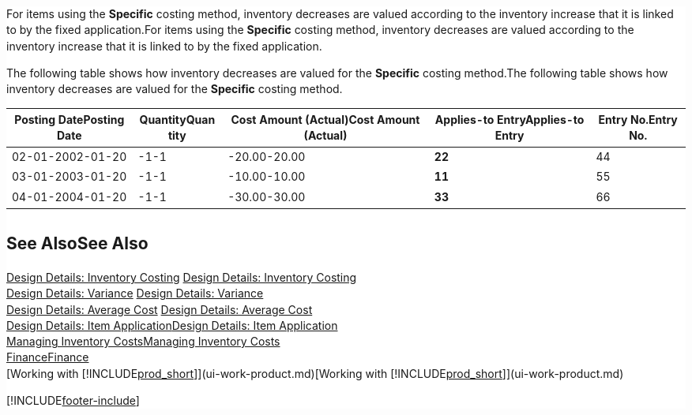  <span data-ttu-id="8cf9d-339">For items using the **Specific** costing method, inventory decreases are valued according to the inventory increase that it is linked to by the fixed application.</span><span class="sxs-lookup"><span data-stu-id="8cf9d-339">For items using the **Specific** costing method, inventory decreases are valued according to the inventory increase that it is linked to by the fixed application.</span></span>  

 <span data-ttu-id="8cf9d-340">The following table shows how inventory decreases are valued for the **Specific** costing method.</span><span class="sxs-lookup"><span data-stu-id="8cf9d-340">The following table shows how inventory decreases are valued for the **Specific** costing method.</span></span>  

|<span data-ttu-id="8cf9d-341">Posting Date</span><span class="sxs-lookup"><span data-stu-id="8cf9d-341">Posting Date</span></span>|<span data-ttu-id="8cf9d-342">Quantity</span><span class="sxs-lookup"><span data-stu-id="8cf9d-342">Quantity</span></span>|<span data-ttu-id="8cf9d-343">Cost Amount (Actual)</span><span class="sxs-lookup"><span data-stu-id="8cf9d-343">Cost Amount (Actual)</span></span>|<span data-ttu-id="8cf9d-344">Applies-to Entry</span><span class="sxs-lookup"><span data-stu-id="8cf9d-344">Applies-to Entry</span></span>|<span data-ttu-id="8cf9d-345">Entry No.</span><span class="sxs-lookup"><span data-stu-id="8cf9d-345">Entry No.</span></span>|  
|------------------|--------------|----------------------------|-----------------------|---------------|  
|<span data-ttu-id="8cf9d-346">02-01-20</span><span class="sxs-lookup"><span data-stu-id="8cf9d-346">02-01-20</span></span>|<span data-ttu-id="8cf9d-347">-1</span><span class="sxs-lookup"><span data-stu-id="8cf9d-347">-1</span></span>|<span data-ttu-id="8cf9d-348">-20.00</span><span class="sxs-lookup"><span data-stu-id="8cf9d-348">-20.00</span></span>|<span data-ttu-id="8cf9d-349">**2**</span><span class="sxs-lookup"><span data-stu-id="8cf9d-349">**2**</span></span>|<span data-ttu-id="8cf9d-350">4</span><span class="sxs-lookup"><span data-stu-id="8cf9d-350">4</span></span>|  
|<span data-ttu-id="8cf9d-351">03-01-20</span><span class="sxs-lookup"><span data-stu-id="8cf9d-351">03-01-20</span></span>|<span data-ttu-id="8cf9d-352">-1</span><span class="sxs-lookup"><span data-stu-id="8cf9d-352">-1</span></span>|<span data-ttu-id="8cf9d-353">-10.00</span><span class="sxs-lookup"><span data-stu-id="8cf9d-353">-10.00</span></span>|<span data-ttu-id="8cf9d-354">**1**</span><span class="sxs-lookup"><span data-stu-id="8cf9d-354">**1**</span></span>|<span data-ttu-id="8cf9d-355">5</span><span class="sxs-lookup"><span data-stu-id="8cf9d-355">5</span></span>|  
|<span data-ttu-id="8cf9d-356">04-01-20</span><span class="sxs-lookup"><span data-stu-id="8cf9d-356">04-01-20</span></span>|<span data-ttu-id="8cf9d-357">-1</span><span class="sxs-lookup"><span data-stu-id="8cf9d-357">-1</span></span>|<span data-ttu-id="8cf9d-358">-30.00</span><span class="sxs-lookup"><span data-stu-id="8cf9d-358">-30.00</span></span>|<span data-ttu-id="8cf9d-359">**3**</span><span class="sxs-lookup"><span data-stu-id="8cf9d-359">**3**</span></span>|<span data-ttu-id="8cf9d-360">6</span><span class="sxs-lookup"><span data-stu-id="8cf9d-360">6</span></span>|  

## <a name="see-also"></a><span data-ttu-id="8cf9d-361">See Also</span><span class="sxs-lookup"><span data-stu-id="8cf9d-361">See Also</span></span>  
 <span data-ttu-id="8cf9d-362">[Design Details: Inventory Costing](design-details-inventory-costing.md) </span><span class="sxs-lookup"><span data-stu-id="8cf9d-362">[Design Details: Inventory Costing](design-details-inventory-costing.md) </span></span>  
 <span data-ttu-id="8cf9d-363">[Design Details: Variance](design-details-variance.md) </span><span class="sxs-lookup"><span data-stu-id="8cf9d-363">[Design Details: Variance](design-details-variance.md) </span></span>  
 <span data-ttu-id="8cf9d-364">[Design Details: Average Cost](design-details-average-cost.md) </span><span class="sxs-lookup"><span data-stu-id="8cf9d-364">[Design Details: Average Cost](design-details-average-cost.md) </span></span>  
 [<span data-ttu-id="8cf9d-365">Design Details: Item Application</span><span class="sxs-lookup"><span data-stu-id="8cf9d-365">Design Details: Item Application</span></span>](design-details-item-application.md)  
 [<span data-ttu-id="8cf9d-366">Managing Inventory Costs</span><span class="sxs-lookup"><span data-stu-id="8cf9d-366">Managing Inventory Costs</span></span>](finance-manage-inventory-costs.md)  
 [<span data-ttu-id="8cf9d-367">Finance</span><span class="sxs-lookup"><span data-stu-id="8cf9d-367">Finance</span></span>](finance.md)  
 <span data-ttu-id="8cf9d-368">[Working with [!INCLUDE[prod_short](includes/prod_short.md)]](ui-work-product.md)</span><span class="sxs-lookup"><span data-stu-id="8cf9d-368">[Working with [!INCLUDE[prod_short](includes/prod_short.md)]](ui-work-product.md)</span></span>  


[!INCLUDE[footer-include](includes/footer-banner.md)]